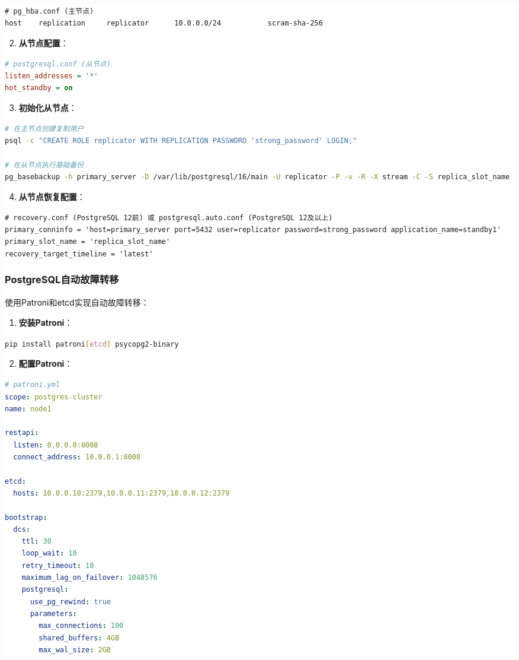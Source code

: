 ```
# pg_hba.conf (主节点)
host    replication     replicator      10.0.0.0/24           scram-sha-256
```

2. **从节点配置**：

```ini
# postgresql.conf (从节点)
listen_addresses = '*'
hot_standby = on
```

3. **初始化从节点**：

```bash
# 在主节点创建复制用户
psql -c "CREATE ROLE replicator WITH REPLICATION PASSWORD 'strong_password' LOGIN;"

# 在从节点执行基础备份
pg_basebackup -h primary_server -D /var/lib/postgresql/16/main -U replicator -P -v -R -X stream -C -S replica_slot_name
```

4. **从节点恢复配置**：

```
# recovery.conf (PostgreSQL 12前) 或 postgresql.auto.conf (PostgreSQL 12及以上)
primary_conninfo = 'host=primary_server port=5432 user=replicator password=strong_password application_name=standby1'
primary_slot_name = 'replica_slot_name'
recovery_target_timeline = 'latest'
```

### PostgreSQL自动故障转移

使用Patroni和etcd实现自动故障转移：

1. **安装Patroni**：

```bash
pip install patroni[etcd] psycopg2-binary
```

2. **配置Patroni**：

```yaml
# patroni.yml
scope: postgres-cluster
name: node1

restapi:
  listen: 0.0.0.0:8008
  connect_address: 10.0.0.1:8008

etcd:
  hosts: 10.0.0.10:2379,10.0.0.11:2379,10.0.0.12:2379

bootstrap:
  dcs:
    ttl: 30
    loop_wait: 10
    retry_timeout: 10
    maximum_lag_on_failover: 1048576
    postgresql:
      use_pg_rewind: true
      parameters:
        max_connections: 100
        shared_buffers: 4GB
        max_wal_size: 2GB
```
